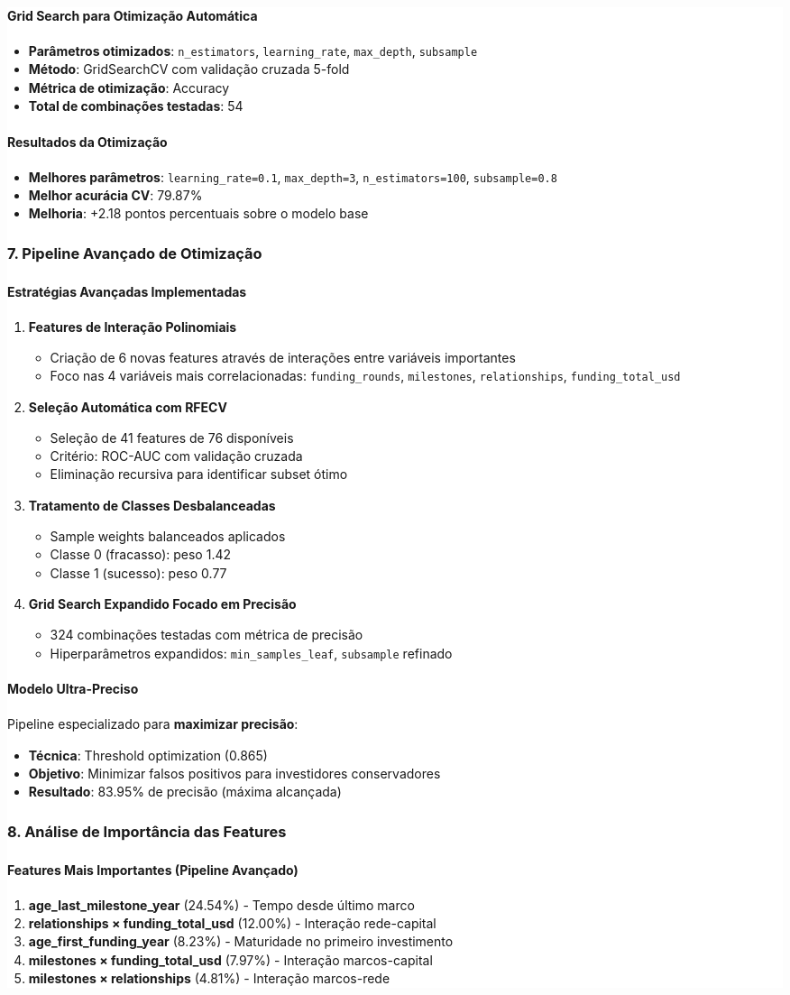 #### Grid Search para Otimização Automática

- **Parâmetros otimizados**: `n_estimators`, `learning_rate`, `max_depth`, `subsample`
- **Método**: GridSearchCV com validação cruzada 5-fold
- **Métrica de otimização**: Accuracy
- **Total de combinações testadas**: 54

#### Resultados da Otimização

- **Melhores parâmetros**: `learning_rate=0.1`, `max_depth=3`, `n_estimators=100`, `subsample=0.8`
- **Melhor acurácia CV**: 79.87%
- **Melhoria**: +2.18 pontos percentuais sobre o modelo base

### 7. Pipeline Avançado de Otimização

#### Estratégias Avançadas Implementadas

1. **Features de Interação Polinomiais**

   - Criação de 6 novas features através de interações entre variáveis importantes
   - Foco nas 4 variáveis mais correlacionadas: `funding_rounds`, `milestones`, `relationships`, `funding_total_usd`

2. **Seleção Automática com RFECV**

   - Seleção de 41 features de 76 disponíveis
   - Critério: ROC-AUC com validação cruzada
   - Eliminação recursiva para identificar subset ótimo

3. **Tratamento de Classes Desbalanceadas**

   - Sample weights balanceados aplicados
   - Classe 0 (fracasso): peso 1.42
   - Classe 1 (sucesso): peso 0.77

4. **Grid Search Expandido Focado em Precisão**
   - 324 combinações testadas com métrica de precisão
   - Hiperparâmetros expandidos: `min_samples_leaf`, `subsample` refinado

#### Modelo Ultra-Preciso

Pipeline especializado para **maximizar precisão**:

- **Técnica**: Threshold optimization (0.865)
- **Objetivo**: Minimizar falsos positivos para investidores conservadores
- **Resultado**: 83.95% de precisão (máxima alcançada)

### 8. Análise de Importância das Features

#### Features Mais Importantes (Pipeline Avançado)

1. **age_last_milestone_year** (24.54%) - Tempo desde último marco
2. **relationships × funding_total_usd** (12.00%) - Interação rede-capital
3. **age_first_funding_year** (8.23%) - Maturidade no primeiro investimento
4. **milestones × funding_total_usd** (7.97%) - Interação marcos-capital
5. **milestones × relationships** (4.81%) - Interação marcos-rede
